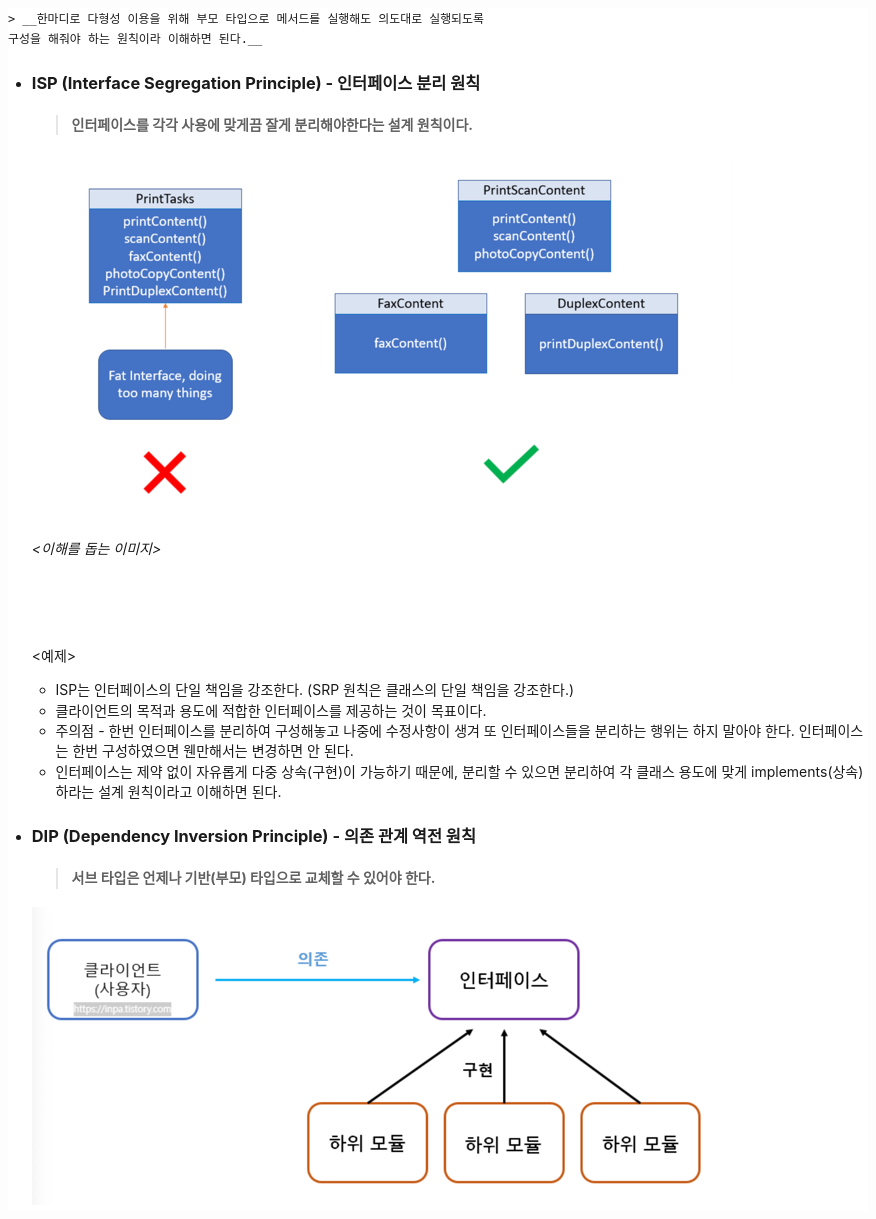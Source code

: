     > __한마디로 다형성 이용을 위해 부모 타입으로 메서드를 실행해도 의도대로 실행되도록 
    구성을 해줘야 하는 원칙이라 이해하면 된다.__
    

* ### ISP (Interface Segregation Principle) - 인터페이스 분리 원칙
    >   #### 인터페이스를 각각 사용에 맞게끔 잘게 분리해야한다는 설계 원칙이다.

    ![img_3.png](img_3.png)

    ###### <이해를 돕는 이미지>
    <br>
    </br>
  
    <예제>
  
   * ISP는 인터페이스의 단일 책임을 강조한다. (SRP 원칙은 클래스의 단일 책임을 강조한다.)
   * 클라이언트의 목적과 용도에 적합한 인터페이스를 제공하는 것이 목표이다.
   * 주의점 - 한번 인터페이스를 분리하여 구성해놓고 나중에 수정사항이 생겨 또 인터페이스들을 분리하는 행위는 하지 말아야 한다. 인터페이스는 한번 구성하였으면 웬만해서는 변경하면 안 된다.
   * 인터페이스는 제약 없이 자유롭게 다중 상속(구현)이 가능하기 때문에, 분리할 수 있으면 분리하여 각 클래스 용도에 맞게 implements(상속) 하라는 설계 원칙이라고 이해하면 된다.

* ### DIP (Dependency Inversion Principle) - 의존 관계 역전 원칙
    >   #### 서브 타입은 언제나 기반(부모) 타입으로 교체할 수 있어야 한다.

   ![img_4.png](img_4.png)
